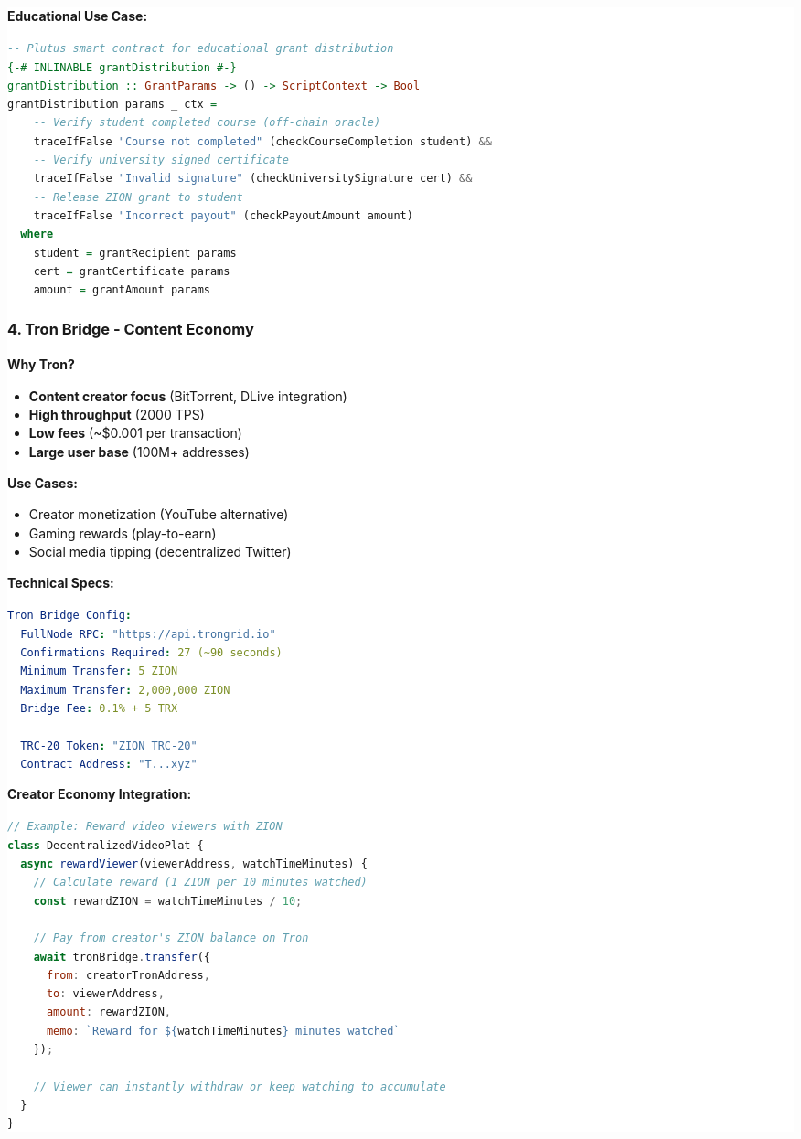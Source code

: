 **Educational Use Case:**
```haskell
-- Plutus smart contract for educational grant distribution
{-# INLINABLE grantDistribution #-}
grantDistribution :: GrantParams -> () -> ScriptContext -> Bool
grantDistribution params _ ctx =
    -- Verify student completed course (off-chain oracle)
    traceIfFalse "Course not completed" (checkCourseCompletion student) &&
    -- Verify university signed certificate
    traceIfFalse "Invalid signature" (checkUniversitySignature cert) &&
    -- Release ZION grant to student
    traceIfFalse "Incorrect payout" (checkPayoutAmount amount)
  where
    student = grantRecipient params
    cert = grantCertificate params
    amount = grantAmount params
```

### 4. Tron Bridge - Content Economy

**Why Tron?**
- **Content creator focus** (BitTorrent, DLive integration)
- **High throughput** (2000 TPS)
- **Low fees** (~$0.001 per transaction)
- **Large user base** (100M+ addresses)

**Use Cases:**
- Creator monetization (YouTube alternative)
- Gaming rewards (play-to-earn)
- Social media tipping (decentralized Twitter)

**Technical Specs:**
```yaml
Tron Bridge Config:
  FullNode RPC: "https://api.trongrid.io"
  Confirmations Required: 27 (~90 seconds)
  Minimum Transfer: 5 ZION
  Maximum Transfer: 2,000,000 ZION
  Bridge Fee: 0.1% + 5 TRX
  
  TRC-20 Token: "ZION TRC-20"
  Contract Address: "T...xyz"
```

**Creator Economy Integration:**
```javascript
// Example: Reward video viewers with ZION
class DecentralizedVideoPlat {
  async rewardViewer(viewerAddress, watchTimeMinutes) {
    // Calculate reward (1 ZION per 10 minutes watched)
    const rewardZION = watchTimeMinutes / 10;
    
    // Pay from creator's ZION balance on Tron
    await tronBridge.transfer({
      from: creatorTronAddress,
      to: viewerAddress,
      amount: rewardZION,
      memo: `Reward for ${watchTimeMinutes} minutes watched`
    });
    
    // Viewer can instantly withdraw or keep watching to accumulate
  }
}
```

